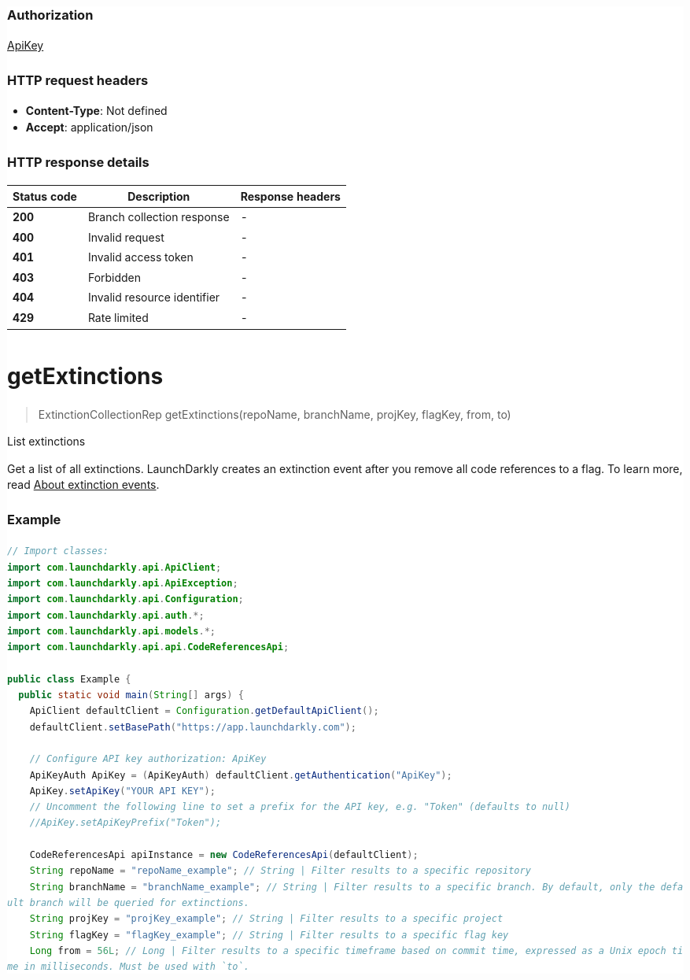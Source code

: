 ### Authorization

[ApiKey](../README.md#ApiKey)

### HTTP request headers

 - **Content-Type**: Not defined
 - **Accept**: application/json

### HTTP response details
| Status code | Description | Response headers |
|-------------|-------------|------------------|
| **200** | Branch collection response |  -  |
| **400** | Invalid request |  -  |
| **401** | Invalid access token |  -  |
| **403** | Forbidden |  -  |
| **404** | Invalid resource identifier |  -  |
| **429** | Rate limited |  -  |

<a name="getExtinctions"></a>
# **getExtinctions**
> ExtinctionCollectionRep getExtinctions(repoName, branchName, projKey, flagKey, from, to)

List extinctions

Get a list of all extinctions. LaunchDarkly creates an extinction event after you remove all code references to a flag. To learn more, read [About extinction events](https://launchdarkly.com/docs/home/observability/code-references#about-extinction-events).

### Example
```java
// Import classes:
import com.launchdarkly.api.ApiClient;
import com.launchdarkly.api.ApiException;
import com.launchdarkly.api.Configuration;
import com.launchdarkly.api.auth.*;
import com.launchdarkly.api.models.*;
import com.launchdarkly.api.api.CodeReferencesApi;

public class Example {
  public static void main(String[] args) {
    ApiClient defaultClient = Configuration.getDefaultApiClient();
    defaultClient.setBasePath("https://app.launchdarkly.com");
    
    // Configure API key authorization: ApiKey
    ApiKeyAuth ApiKey = (ApiKeyAuth) defaultClient.getAuthentication("ApiKey");
    ApiKey.setApiKey("YOUR API KEY");
    // Uncomment the following line to set a prefix for the API key, e.g. "Token" (defaults to null)
    //ApiKey.setApiKeyPrefix("Token");

    CodeReferencesApi apiInstance = new CodeReferencesApi(defaultClient);
    String repoName = "repoName_example"; // String | Filter results to a specific repository
    String branchName = "branchName_example"; // String | Filter results to a specific branch. By default, only the default branch will be queried for extinctions.
    String projKey = "projKey_example"; // String | Filter results to a specific project
    String flagKey = "flagKey_example"; // String | Filter results to a specific flag key
    Long from = 56L; // Long | Filter results to a specific timeframe based on commit time, expressed as a Unix epoch time in milliseconds. Must be used with `to`.
```